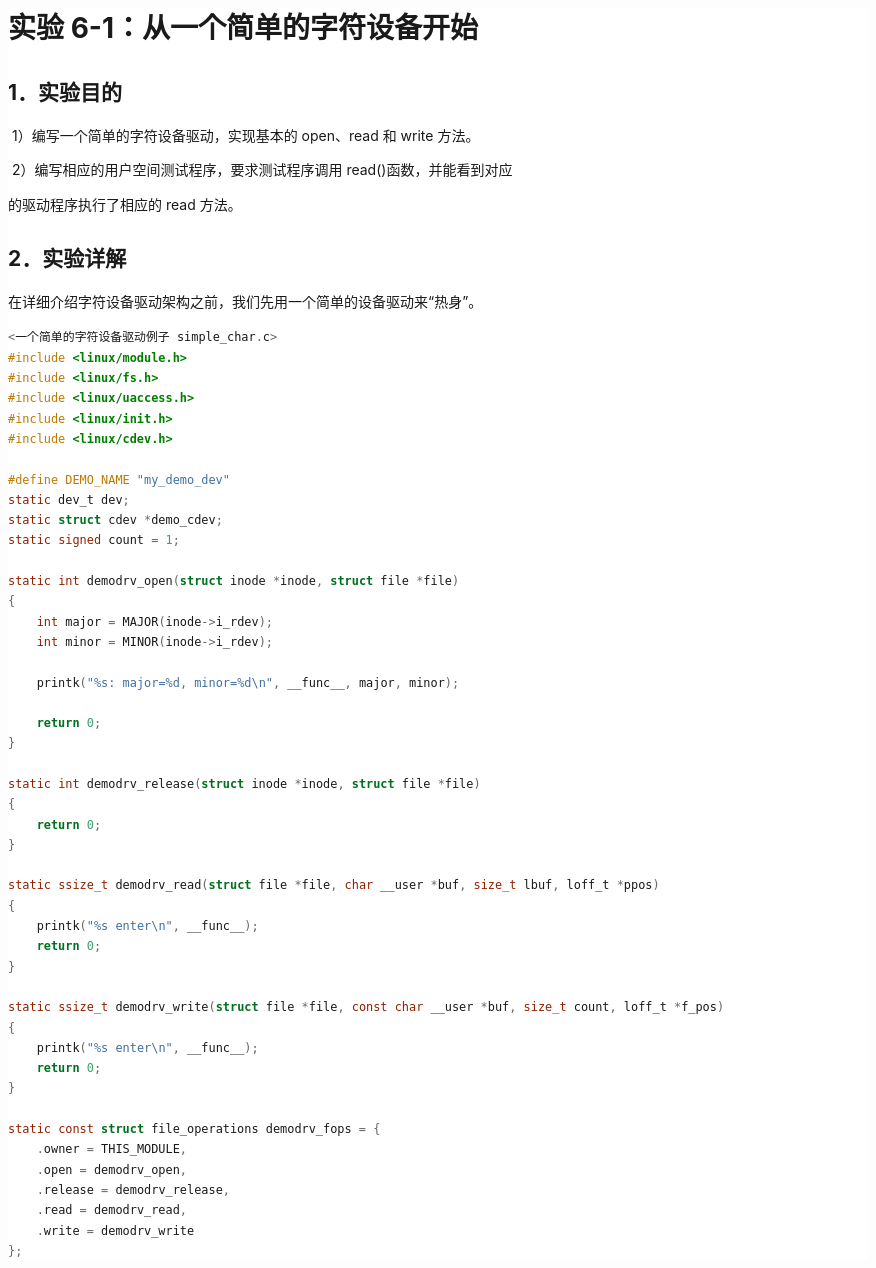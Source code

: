 # 实验 6-1：从一个简单的字符设备开始

## 1．实验目的

​		1）编写一个简单的字符设备驱动，实现基本的 open、read 和 write 方法。

​		2）编写相应的用户空间测试程序，要求测试程序调用 read()函数，并能看到对应

的驱动程序执行了相应的 read 方法。

## 2．实验详解

在详细介绍字符设备驱动架构之前，我们先用一个简单的设备驱动来“热身”。

```C
<一个简单的字符设备驱动例子 simple_char.c>
#include <linux/module.h>
#include <linux/fs.h>
#include <linux/uaccess.h>
#include <linux/init.h>
#include <linux/cdev.h>

#define DEMO_NAME "my_demo_dev"
static dev_t dev;
static struct cdev *demo_cdev;
static signed count = 1;

static int demodrv_open(struct inode *inode, struct file *file)
{
    int major = MAJOR(inode->i_rdev);
    int minor = MINOR(inode->i_rdev);

    printk("%s: major=%d, minor=%d\n", __func__, major, minor);

    return 0;
}

static int demodrv_release(struct inode *inode, struct file *file)
{
    return 0;
}

static ssize_t demodrv_read(struct file *file, char __user *buf, size_t lbuf, loff_t *ppos)
{
    printk("%s enter\n", __func__);
    return 0;
}

static ssize_t demodrv_write(struct file *file, const char __user *buf, size_t count, loff_t *f_pos)
{
    printk("%s enter\n", __func__);
    return 0;
}

static const struct file_operations demodrv_fops = {
    .owner = THIS_MODULE,
    .open = demodrv_open,
    .release = demodrv_release,
    .read = demodrv_read,
    .write = demodrv_write
};

```